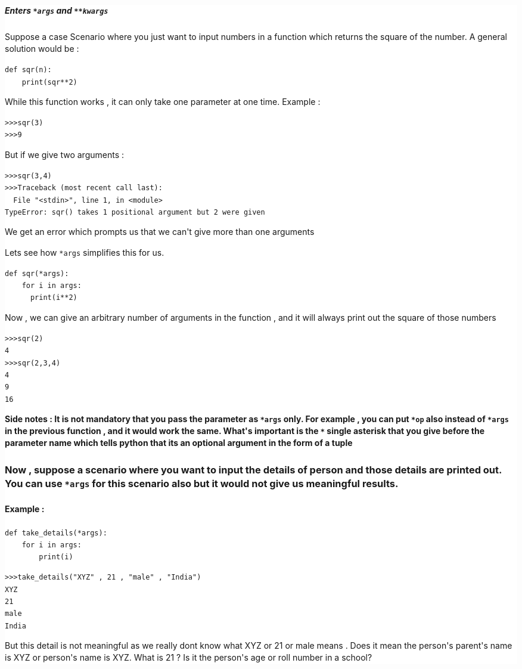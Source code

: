 ##### Enters `*args` and `**kwargs`

Suppose a case Scenario where you just want to input numbers in a function which returns the square of the number.
A general solution would be :
```python3
def sqr(n):
    print(sqr**2)
```
While this function works , it can only take one parameter at one time.
Example :
```python3--
>>>sqr(3)
>>>9
```
But if we give two arguments :
```python3
>>>sqr(3,4)
>>>Traceback (most recent call last):
  File "<stdin>", line 1, in <module>
TypeError: sqr() takes 1 positional argument but 2 were given
```
We get an error which prompts us that we can't give more than one arguments

Lets see how `*args` simplifies this for us.

```python3
def sqr(*args):
    for i in args:
      print(i**2)  
```

Now , we can give an arbitrary number of arguments in the function , and it will always print out the square of those numbers
```python3
>>>sqr(2)
4
>>>sqr(2,3,4)
4
9
16
```
**Side notes : It is not mandatory that you pass the parameter as `*args` only. For example , you can put `*op` also instead of `*args` in the previous function , and it would work the same. What's important is the `*` single asterisk  that you give before the parameter name which tells python that its an optional argument in the form of a tuple**

### Now , suppose a scenario where you want to input the details of person and those details are printed out. You can use `*args` for this scenario also but it would not give us meaningful results.

#### Example :
```python3
def take_details(*args):
    for i in args:
        print(i)
```
```python3
>>>take_details("XYZ" , 21 , "male" , "India")
XYZ
21
male
India
```
But this detail is not meaningful as we really dont know what XYZ or 21 or male means . Does it mean the person's parent's name is XYZ or person's name is XYZ. What is 21 ? Is it the person's age or roll number in a school?